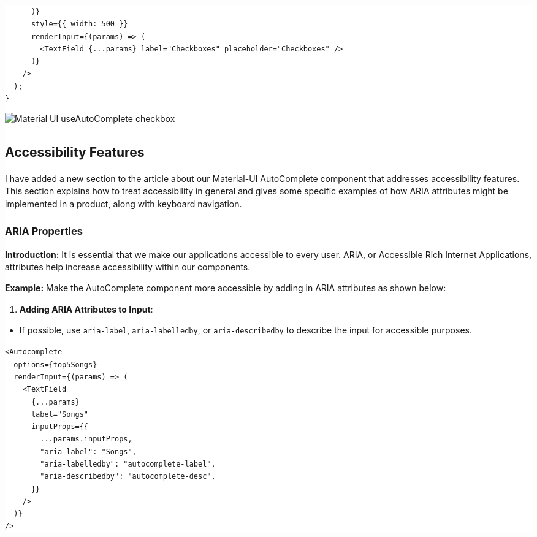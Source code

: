 ```tsx
      )}
      style={{ width: 500 }}
      renderInput={(params) => (
        <TextField {...params} label="Checkboxes" placeholder="Checkboxes" />
      )}
    />
  );
}
```

<div className="centered-image"  >
   <img style={{alignSelf:"center"}}  src="https://refine.ams3.cdn.digitaloceanspaces.com/blog/2022-10-19-mui-autocomplete/checkbox.gif"  alt="Material UI useAutoComplete checkbox" />
</div>

## Accessibility Features

I have added a new section to the article about our Material-UI AutoComplete component that addresses accessibility features. This section explains how to treat accessibility in general and gives some specific examples of how ARIA attributes might be implemented in a product, along with keyboard navigation.

### ARIA Properties

**Introduction:**
It is essential that we make our applications accessible to every user. ARIA, or Accessible Rich Internet Applications, attributes help increase accessibility within our components.

**Example:**
Make the AutoComplete component more accessible by adding in ARIA attributes as shown below:

1. **Adding ARIA Attributes to Input**:

- If possible, use `aria-label`, `aria-labelledby`, or `aria-describedby` to describe the input for accessible purposes.

```tsx
<Autocomplete
  options={top5Songs}
  renderInput={(params) => (
    <TextField
      {...params}
      label="Songs"
      inputProps={{
        ...params.inputProps,
        "aria-label": "Songs",
        "aria-labelledby": "autocomplete-label",
        "aria-describedby": "autocomplete-desc",
      }}
    />
  )}
/>
```
